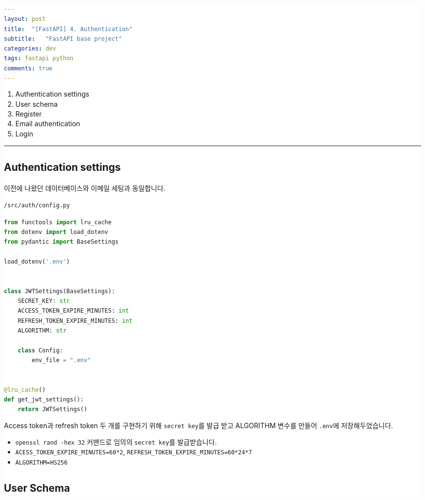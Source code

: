 ```yaml
---
layout: post
title:  "[FastAPI] 4. Authentication"
subtitle:   "FastAPI base project"
categories: dev
tags: fastapi python
comments: true
---
```


1. Authentication settings
2. User schema
3. Register
4. Email authentication 
5. Login
  
---

## Authentication settings

이전에 나왔던 데이터베이스와 이메일 세팅과 동일합니다. 

`/src/auth/config.py`
```python
from functools import lru_cache
from dotenv import load_dotenv
from pydantic import BaseSettings

load_dotenv('.env')


class JWTSettings(BaseSettings):
    SECRET_KEY: str
    ACCESS_TOKEN_EXPIRE_MINUTES: int
    REFRESH_TOKEN_EXPIRE_MINUTES: int
    ALGORITHM: str
    
    class Config:
        env_file = ".env"
        

@lru_cache() 
def get_jwt_settings():
    return JWTSettings()
```
Access token과 refresh token 두 개를 구현하기 위해 `secret key`를 발급 받고 ALGORITHM 변수를 만들어 `.env`에 저장해두었습니다.
- `openssl rand -hex 32` 커맨드로 임의의 `secret key`를 발급받습니다.
- `ACESS_TOKEN_EXPIRE_MINUTES=60*2`, `REFRESH_TOKEN_EXPIRE_MINUTES=60*24*7`
- `ALGORITHM=HS256`


## User Schema
